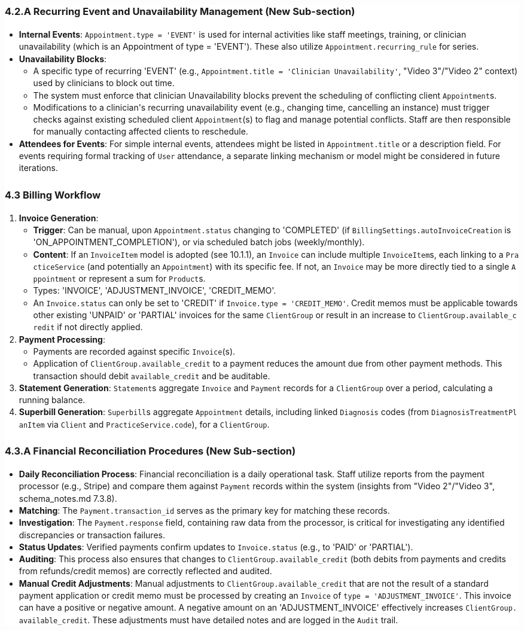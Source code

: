 ### 4.2.A Recurring Event and Unavailability Management (New Sub-section)

- **Internal Events**: `Appointment.type = 'EVENT'` is used for internal activities like staff meetings, training, or clinician unavailability (which is an Appointment of type = 'EVENT'). These also utilize `Appointment.recurring_rule` for series.
- **Unavailability Blocks**:
  - A specific type of recurring 'EVENT' (e.g., `Appointment.title = 'Clinician Unavailability'`, "Video 3"/"Video 2" context) used by clinicians to block out time.
  - The system must enforce that clinician Unavailability blocks prevent the scheduling of conflicting client `Appointment`s.
  - Modifications to a clinician's recurring unavailability event (e.g., changing time, cancelling an instance) must trigger checks against existing scheduled client `Appointment`(s) to flag and manage potential conflicts. Staff are then responsible for manually contacting affected clients to reschedule.
- **Attendees for Events**: For simple internal events, attendees might be listed in `Appointment.title` or a description field. For events requiring formal tracking of `User` attendance, a separate linking mechanism or model might be considered in future iterations.

### 4.3 Billing Workflow

1.  **Invoice Generation**:
    - **Trigger**: Can be manual, upon `Appointment.status` changing to 'COMPLETED' (if `BillingSettings.autoInvoiceCreation` is 'ON_APPOINTMENT_COMPLETION'), or via scheduled batch jobs (weekly/monthly).
    - **Content**: If an `InvoiceItem` model is adopted (see 10.1.1), an `Invoice` can include multiple `InvoiceItem`s, each linking to a `PracticeService` (and potentially an `Appointment`) with its specific fee. If not, an `Invoice` may be more directly tied to a single `Appointment` or represent a sum for `Product`s.
    - Types: 'INVOICE', 'ADJUSTMENT_INVOICE', 'CREDIT_MEMO'.
    - An `Invoice.status` can only be set to 'CREDIT' if `Invoice.type = 'CREDIT_MEMO'`. Credit memos must be applicable towards other existing 'UNPAID' or 'PARTIAL' invoices for the same `ClientGroup` or result in an increase to `ClientGroup.available_credit` if not directly applied.
2.  **Payment Processing**:
    - Payments are recorded against specific `Invoice`(s).
    - Application of `ClientGroup.available_credit` to a payment reduces the amount due from other payment methods. This transaction should debit `available_credit` and be auditable.
3.  **Statement Generation**: `Statement`s aggregate `Invoice` and `Payment` records for a `ClientGroup` over a period, calculating a running balance.
4.  **Superbill Generation**: `Superbill`s aggregate `Appointment` details, including linked `Diagnosis` codes (from `DiagnosisTreatmentPlanItem` via `Client` and `PracticeService.code`), for a `ClientGroup`.

### 4.3.A Financial Reconciliation Procedures (New Sub-section)

- **Daily Reconciliation Process**: Financial reconciliation is a daily operational task. Staff utilize reports from the payment processor (e.g., Stripe) and compare them against `Payment` records within the system (insights from "Video 2"/"Video 3", schema_notes.md 7.3.8).
- **Matching**: The `Payment.transaction_id` serves as the primary key for matching these records.
- **Investigation**: The `Payment.response` field, containing raw data from the processor, is critical for investigating any identified discrepancies or transaction failures.
- **Status Updates**: Verified payments confirm updates to `Invoice.status` (e.g., to 'PAID' or 'PARTIAL').
- **Auditing**: This process also ensures that changes to `ClientGroup.available_credit` (both debits from payments and credits from refunds/credit memos) are correctly reflected and audited.
- **Manual Credit Adjustments**: Manual adjustments to `ClientGroup.available_credit` that are not the result of a standard payment application or credit memo must be processed by creating an `Invoice` of `type = 'ADJUSTMENT_INVOICE'`. This invoice can have a positive or negative amount. A negative amount on an 'ADJUSTMENT_INVOICE' effectively increases `ClientGroup.available_credit`. These adjustments must have detailed notes and are logged in the `Audit` trail.
